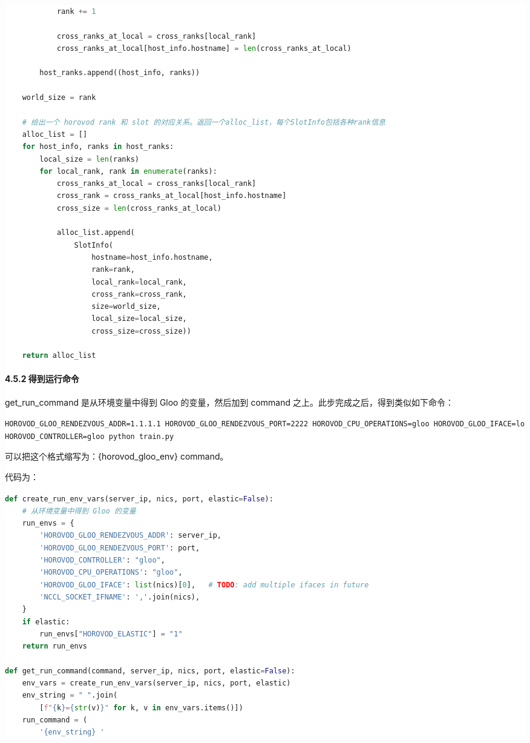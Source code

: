 ```python
            rank += 1

            cross_ranks_at_local = cross_ranks[local_rank]
            cross_ranks_at_local[host_info.hostname] = len(cross_ranks_at_local)

        host_ranks.append((host_info, ranks))

    world_size = rank

    # 给出一个 horovod rank 和 slot 的对应关系。返回一个alloc_list，每个SlotInfo包括各种rank信息
    alloc_list = []
    for host_info, ranks in host_ranks:
        local_size = len(ranks)
        for local_rank, rank in enumerate(ranks):
            cross_ranks_at_local = cross_ranks[local_rank]
            cross_rank = cross_ranks_at_local[host_info.hostname]
            cross_size = len(cross_ranks_at_local)

            alloc_list.append(
                SlotInfo(
                    hostname=host_info.hostname,
                    rank=rank,
                    local_rank=local_rank,
                    cross_rank=cross_rank,
                    size=world_size,
                    local_size=local_size,
                    cross_size=cross_size))

    return alloc_list

```

#### 4.5.2 得到运行命令

get_run_command 是从环境变量中得到 Gloo 的变量，然后加到 command 之上。此步完成之后，得到类似如下命令：

```shell
HOROVOD_GLOO_RENDEZVOUS_ADDR=1.1.1.1 HOROVOD_GLOO_RENDEZVOUS_PORT=2222 HOROVOD_CPU_OPERATIONS=gloo HOROVOD_GLOO_IFACE=lo HOROVOD_CONTROLLER=gloo python train.py
```

可以把这个格式缩写为：{horovod_gloo_env} command。

代码为：

```python
def create_run_env_vars(server_ip, nics, port, elastic=False):
    # 从环境变量中得到 Gloo 的变量
    run_envs = {
        'HOROVOD_GLOO_RENDEZVOUS_ADDR': server_ip,
        'HOROVOD_GLOO_RENDEZVOUS_PORT': port,
        'HOROVOD_CONTROLLER': "gloo",
        'HOROVOD_CPU_OPERATIONS': "gloo",
        'HOROVOD_GLOO_IFACE': list(nics)[0],   # TODO: add multiple ifaces in future
        'NCCL_SOCKET_IFNAME': ','.join(nics),
    }
    if elastic:
        run_envs["HOROVOD_ELASTIC"] = "1"
    return run_envs

def get_run_command(command, server_ip, nics, port, elastic=False):
    env_vars = create_run_env_vars(server_ip, nics, port, elastic)
    env_string = " ".join(
        [f"{k}={str(v)}" for k, v in env_vars.items()])
    run_command = (
        '{env_string} '
```
